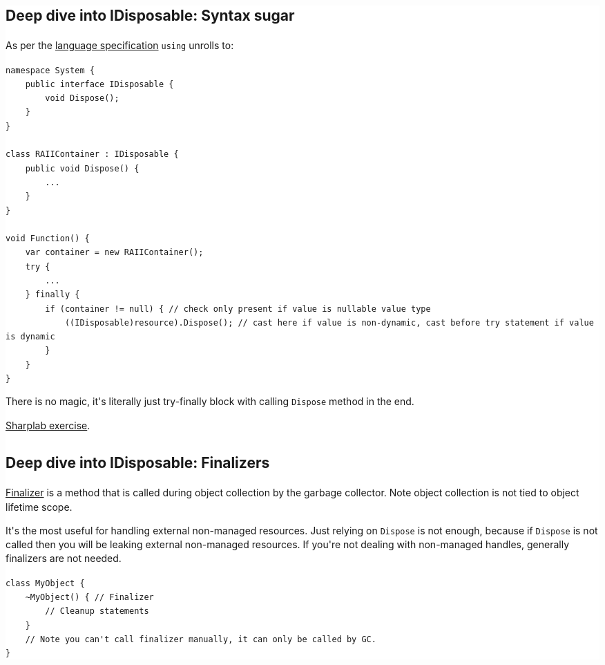 ## Deep dive into IDisposable: Syntax sugar

As per the [language specification](https://docs.microsoft.com/en-us/dotnet/csharp/language-reference/language-specification/statements#the-using-statement) `using` unrolls to:

```{.csharp .number-lines}
namespace System {
	public interface IDisposable {
		void Dispose();
	}
}

class RAIIContainer : IDisposable {
	public void Dispose() {
		...
	}
}

void Function() {
	var container = new RAIIContainer();
	try {
		...
	} finally {
		if (container != null) { // check only present if value is nullable value type
			((IDisposable)resource).Dispose(); // cast here if value is non-dynamic, cast before try statement if value is dynamic
		}
	}
}
```

There is no magic, it's literally just try-finally block with calling `Dispose` method in the end.

[Sharplab exercise](https://sharplab.io/#v2:EYLgxg9gTgpgtADwGwBYA0ATEBqAPgAQCYBGAWACgiACAJQEEBJBgYQgDsAXAQwEs2YoVEFQYARHgGcADhAldgAGxhUA3hSoaq+AMy1GLdtz4CAFAEpV6zQF8KVjQHoHVACoALAcq6wqEiFQBbLjYATyoAcwgOMDcuCSoPWDRA6GV2Kg5YjioFLg4Bey1dfBQqcWlZGHNLck06qh4AMyoTAEIMSRkJGAwLNVr6wY6K7owqAF4MqABXGABuQrrbAY1lwqkoHgA3POVgCAgFKmGunomqRq4FboXyNcpCKgAxA4p+upKtAFYOHnZq96DLQABhaO0EkE4vH4gkm/AA7nomKwocYoOY+osbIVltYgA===).

## Deep dive into IDisposable: Finalizers

[Finalizer](https://docs.microsoft.com/en-us/dotnet/csharp/programming-guide/classes-and-structs/finalizers) is a method that is called during object collection by the garbage collector. Note object collection is not tied to object lifetime scope.

It's the most useful for handling external non-managed resources. Just relying on `Dispose` is not enough, because if `Dispose` is not called then you will be leaking external non-managed resources. If you're not dealing with non-managed handles, generally finalizers are not needed.

```{.csharp .number-lines}
class MyObject {
	~MyObject() { // Finalizer
		// Cleanup statements
	}
	// Note you can't call finalizer manually, it can only be called by GC.
}
```
